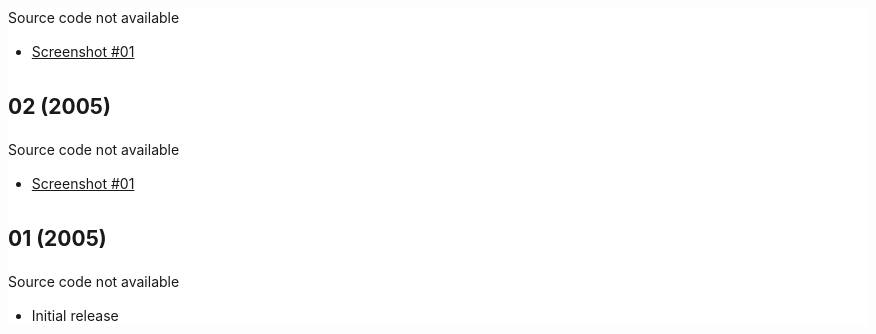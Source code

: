 Source code not available

- [Screenshot #01](http://sparanoid.com/lab/version/03/03.png)

## 02 (2005)

Source code not available

- [Screenshot #01](http://sparanoid.com/lab/version/02/02.jpg)

## 01 (2005)

Source code not available

- Initial release

[head]:         http://sparanoid.com/
[23.0.0]:       http://sparanoid.com/lab/version/23/
[22.0.0]:       http://sparanoid.com/lab/version/22/
[21-finale]:    http://sparanoid.com/lab/version/21-finale/
[20.1-finale]:  http://sparanoid.com/lab/version/20.1-finale/
[20.1]:         http://sparanoid.com/lab/version/20.1/
[20]:           http://sparanoid.com/lab/version/20/
[19.3-finale]:  http://sparanoid.com/lab/version/19.3-finale/
[19.3]:         http://sparanoid.com/lab/version/19.3/
[19.2]:         http://sparanoid.com/lab/version/19.2/
[19.1]:         http://sparanoid.com/lab/version/19.1/
[19]:           http://sparanoid.com/lab/version/19/
[18-finale]:    http://sparanoid.com/lab/version/18-finale/
[18]:           http://sparanoid.com/lab/version/18/
[17]:           http://sparanoid.com/lab/version/17/
[16]:           http://sparanoid.com/lab/version/16/
[15]:           http://sparanoid.com/lab/version/15/
[14]:           http://sparanoid.com/lab/version/14/